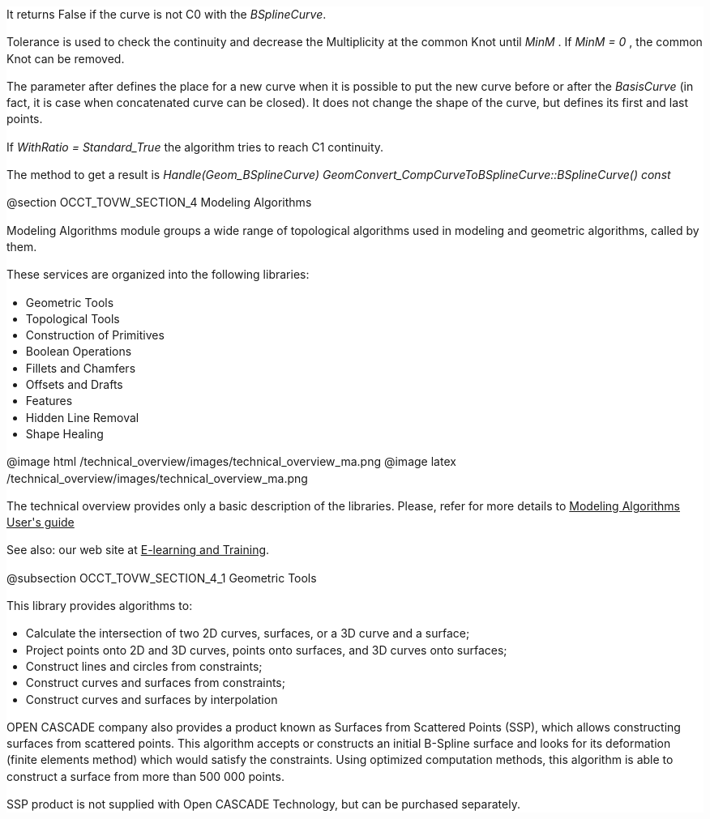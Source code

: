 It returns False if the curve is not C0 with the <i> BSplineCurve</i>.

Tolerance is used to check the continuity and decrease the Multiplicity 
at the common Knot until <i> MinM </i>. If <i> MinM = 0 </i>, the common Knot can be removed.

The parameter after defines the place for a new curve when it is possible to put 
the new curve before or after the <i> BasisCurve</i> (in fact, it is case when concatenated curve can be closed). 
It does not change the shape of the curve, but defines its first and last points.

If <i> WithRatio = Standard_True </i> the algorithm tries to reach C1 continuity.

The method to get a result is <i> Handle(Geom_BSplineCurve) GeomConvert_CompCurveToBSplineCurve::BSplineCurve() const </i>

@section OCCT_TOVW_SECTION_4 Modeling Algorithms

Modeling Algorithms module groups a wide range of 
topological algorithms used in modeling and geometric algorithms, called by them.

These services are organized into the following libraries:

  * Geometric Tools 
  * Topological Tools 
  * Construction of Primitives 
  * Boolean Operations 
  * Fillets and Chamfers 
  * Offsets and Drafts 
  * Features 
  * Hidden Line Removal
  * Shape Healing 

@image html /technical_overview/images/technical_overview_ma.png
@image latex /technical_overview/images/technical_overview_ma.png

The technical overview provides only a basic description of the libraries. Please, refer for more details to  <a href="user_guides__modeling_algos.html">Modeling Algorithms User's guide</a>

See also: our web site at <a href="http://www.opencascade.org/support/training/">E-learning and Training</a>.

@subsection OCCT_TOVW_SECTION_4_1 Geometric Tools

This library provides algorithms to:

  * Calculate the intersection of two 2D curves, surfaces, or a 3D curve and a surface;
  * Project points onto 2D and 3D curves, points onto surfaces, and 3D curves onto surfaces;
  * Construct lines and circles from constraints; 
  * Construct curves and surfaces from constraints; 
  * Construct curves and surfaces by interpolation 

OPEN CASCADE company also provides a product known as Surfaces from Scattered Points
(SSP), which allows constructing surfaces from scattered points. This algorithm accepts
or constructs an initial B-Spline surface and looks for its deformation (finite elements
method) which would satisfy the constraints. Using optimized computation methods,
this algorithm is able to construct a surface from more than 500 000 points.

SSP product is not supplied with Open CASCADE Technology, but can be purchased separately.
